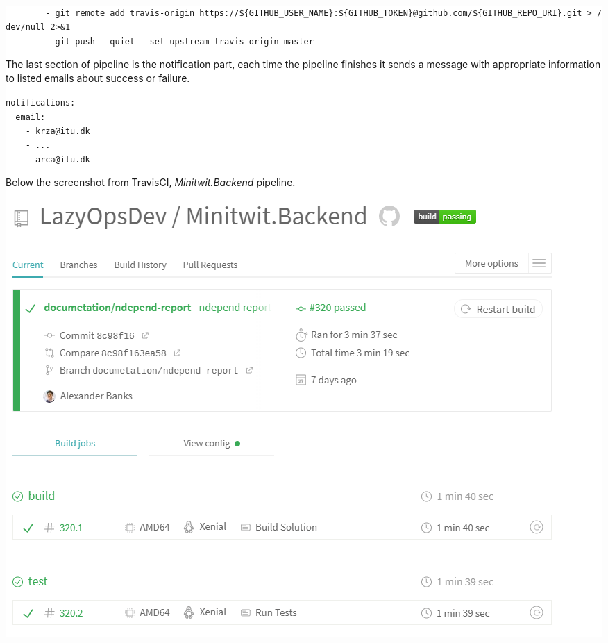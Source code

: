 ```
        - git remote add travis-origin https://${GITHUB_USER_NAME}:${GITHUB_TOKEN}@github.com/${GITHUB_REPO_URI}.git > /dev/null 2>&1
        - git push --quiet --set-upstream travis-origin master
```


The last section of pipeline is the notification part, each time the pipeline finishes it sends a message with appropriate information to listed emails about success or failure.


```
notifications:
  email:
    - krza@itu.dk
    - ...
    - arca@itu.dk
```


Below the screenshot from TravisCI, _Minitwit.Backend_ pipeline.

![alt_text](images/travis_results.png "image_tooltip")
